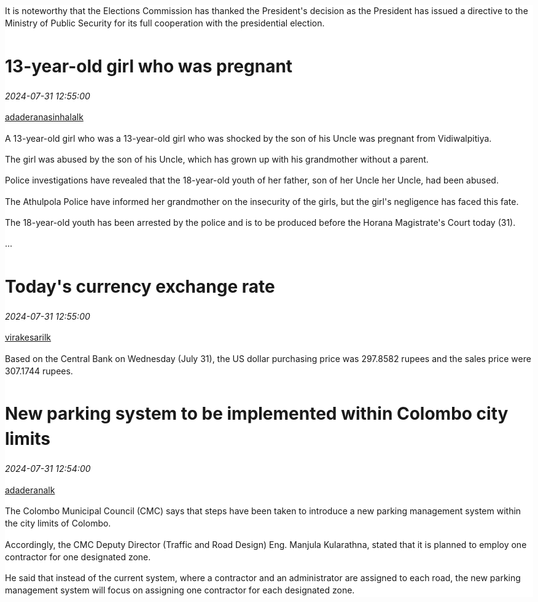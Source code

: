 It is noteworthy that the Elections Commission has thanked the President's decision as the President has issued a directive to the Ministry of Public Security for its full cooperation with the presidential election.



# 13-year-old girl who was pregnant

*2024-07-31 12:55:00*

[adaderanasinhalalk](http://sinhala.adaderana.lk/news/199405)

A 13-year-old girl who was a 13-year-old girl who was shocked by the son of his Uncle was pregnant from Vidiwalpitiya.

The girl was abused by the son of his Uncle, which has grown up with his grandmother without a parent.

Police investigations have revealed that the 18-year-old youth of her father, son of her Uncle her Uncle, had been abused.

The Athulpola Police have informed her grandmother on the insecurity of the girls, but the girl's negligence has faced this fate.

The 18-year-old youth has been arrested by the police and is to be produced before the Horana Magistrate's Court today (31).

...



# Today's currency exchange rate

*2024-07-31 12:55:00*

[virakesarilk](https://www.virakesari.lk/article/189884)

Based on the Central Bank on Wednesday (July 31), the US dollar purchasing price was 297.8582 rupees and the sales price were 307.1744 rupees.



# New parking system to be implemented within Colombo city limits

*2024-07-31 12:54:00*

[adaderanalk](https://www.adaderana.lk/news/100892/new-parking-system-to-be-implemented-within-colombo-city-limits)

The Colombo Municipal Council (CMC) says that steps have been taken to introduce a new parking management system within the city limits of Colombo.

Accordingly, the CMC Deputy Director (Traffic and Road Design) Eng. Manjula Kularathna, stated that it is planned to employ one contractor for one designated zone.

He said that instead of the current system, where a contractor and an administrator are assigned to each road, the new parking management system will focus on assigning one contractor for each designated zone.
